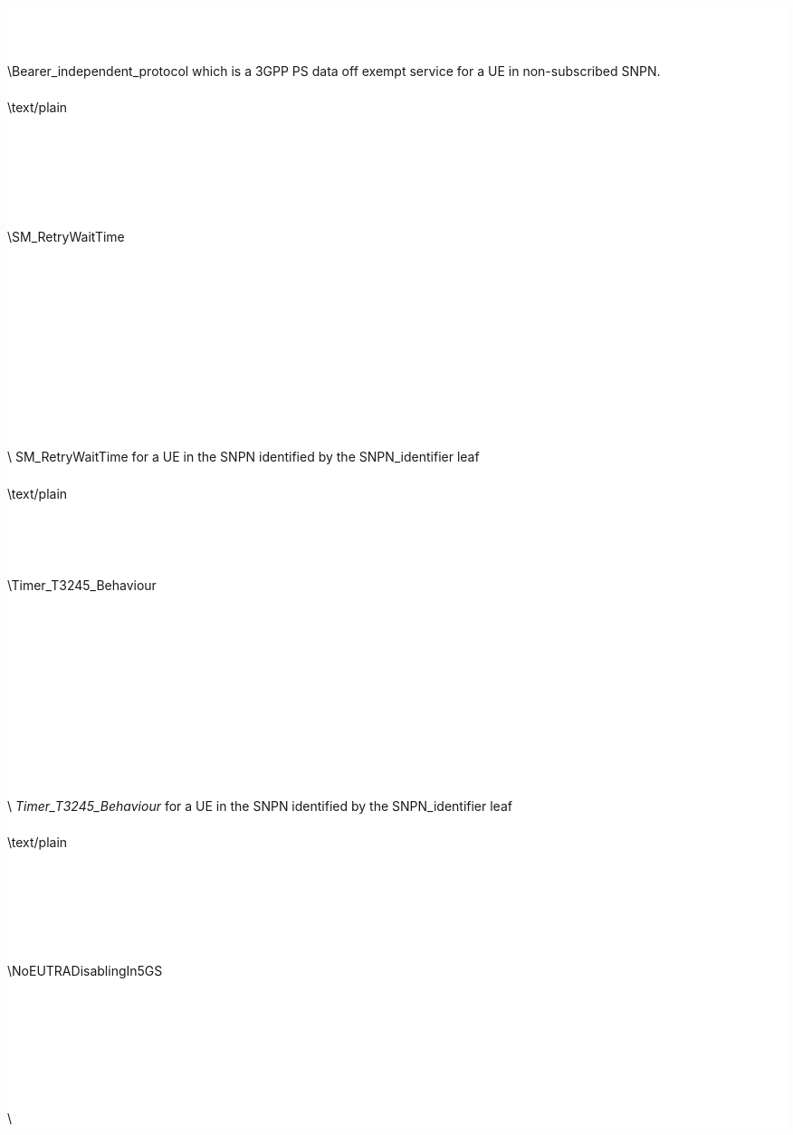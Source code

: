 \
\
\
\Bearer_independent_protocol which is a 3GPP PS data off exempt
service for a UE in non-subscribed SNPN.\
\
\text/plain\
\
\
\
\
\
\
\SM_RetryWaitTime\
\
\
\
\
\
\
\
\
\
\
\
\ SM_RetryWaitTime for a UE in the SNPN identified by the
SNPN_identifier leaf\
\
\text/plain\
\
\
\
\
\Timer_T3245_Behaviour\
\
\
\
\
\
\
\
\
\
\
\
\ _Timer_T3245_Behaviour_ for a UE in the SNPN identified by the
SNPN_identifier leaf\
\
\text/plain\
\
\
\
\
\
\
\NoEUTRADisablingIn5GS\
\
\
\
\
\
\
\
\